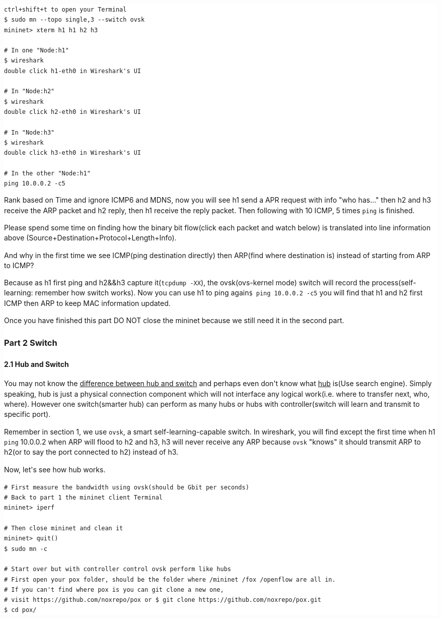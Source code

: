 ````
ctrl+shift+t to open your Terminal
$ sudo mn --topo single,3 --switch ovsk
mininet> xterm h1 h1 h2 h3

# In one "Node:h1"
$ wireshark
double click h1-eth0 in Wireshark's UI

# In "Node:h2"
$ wireshark
double click h2-eth0 in Wireshark's UI

# In "Node:h3"
$ wireshark
double click h3-eth0 in Wireshark's UI

# In the other "Node:h1"
ping 10.0.0.2 -c5
````

Rank based on Time and ignore ICMP6 and MDNS, now you will see h1 send a APR request with info "who has..." then h2 and h3 receive the ARP packet and h2 reply, then h1 receive the reply packet. Then following with 10 ICMP, 5 times `ping` is finished.

Please spend some time on finding how the binary bit flow(click each packet and watch below) is translated into line information above (Source+Destination+Protocol+Length+Info).

And why in the first time we see ICMP(ping destination directly) then ARP(find where destination is) instead of starting from ARP to ICMP?

 Because as h1 first ping and h2&&h3 capture it(`tcpdump -XX`), the ovsk(ovs-kernel mode) switch will record the process(self-learning: remember how switch works). Now you can use h1 to ping again`$ ping 10.0.0.2 -c5` you will find that h1 and h2 first ICMP then ARP to keep MAC information updated.

Once you have finished this part DO NOT close the mininet because we still need it in the second part.

### Part 2 Switch

#### 2.1 Hub and Switch

You may not know the [difference between hub and switch](https://www.diffen.com/difference/Hub_vs_Switch) and perhaps even don't know what [hub](https://en.wikipedia.org/wiki/Hub_(network_science)) is(Use search engine). Simply speaking, hub is just a physical connection component which will not interface any logical work(i.e. where to transfer next, who, where). However one switch(smarter hub) can perform as many hubs or hubs with controller(switch will learn and transmit to specific port).

Remember in section 1, we use `ovsk`, a smart self-learning-capable switch. In wireshark, you will find except the first time when h1 `ping` 10.0.0.2 when ARP will flood to h2 and h3, h3 will never receive any ARP because `ovsk` "knows" it should transmit ARP to h2(or to say the port connected to h2) instead of h3.

Now, let's see how hub works.
````
# First measure the bandwidth using ovsk(should be Gbit per seconds)
# Back to part 1 the mininet client Terminal
mininet> iperf

# Then close mininet and clean it
mininet> quit()
$ sudo mn -c

# Start over but with controller control ovsk perform like hubs
# First open your pox folder, should be the folder where /mininet /fox /openflow are all in.
# If you can't find where pox is you can git clone a new one,
# visit https://github.com/noxrepo/pox or $ git clone https://github.com/noxrepo/pox.git
$ cd pox/
````